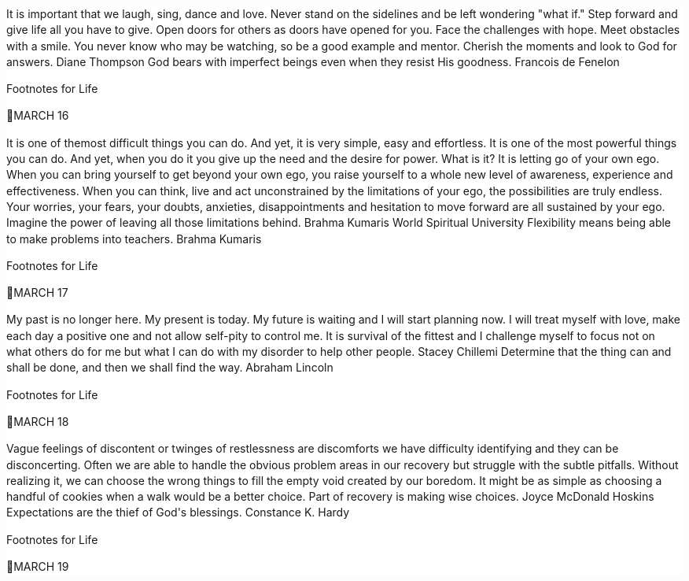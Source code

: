 It is important that we laugh, sing, dance and love. Never stand on the
sidelines and be left wondering "what if." Step forward and give life
all you have to give. Open doors for others as doors have opened for
you. Face the challenges with hope. Meet obstacles with a smile. You
never know who may be watching, so be a good example and mentor. Cherish
the moments and look to God for answers. Diane Thompson God bears with
imperfect beings even when they resist His goodness. Francois de Fenelon

Footnotes for Life

MARCH 16

It is one of themost difficult things you can do. And yet, it is very
simple, easy and effortless. It is one of the most powerful things you
can do. And yet, when you do it you give up the need and the desire for
power. What is it? It is letting go of your own ego. When you can bring
yourself to get beyond your own ego, you raise yourself to a whole new
level of awareness, experience and effectiveness. When you can think,
live and act unconstrained by the limitations of your ego, the
possibilities are truly endless. Your worries, your fears, your doubts,
anxieties, disappointments and hesitation to move forward are all
sustained by your ego. Imagine the power of leaving all those
limitations behind. Brahma Kumaris World Spiritual University
Flexibility means being able to make problems into teachers. Brahma
Kumaris

Footnotes for Life

MARCH 17

My past is no longer here. My present is today. My future is waiting and
I will start planning now. I will treat myself with love, make each day
a positive one and not allow self-pity to control me. It is survival of
the fittest and I challenge myself to focus not on what others do for me
but what I can do with my disorder to help other people. Stacey Chillemi
Determine that the thing can and shall be done, and then we shall find
the way. Abraham Lincoln

Footnotes for Life

MARCH 18

Vague feelings of discontent or twinges of restlessness are discomforts
we have difficulty identifying and they can be disconcerting. Often we
are able to handle the obvious problem areas in our recovery but
struggle with the subtle pitfalls. Without realizing it, we can choose
the wrong things to fill the empty void created by our boredom. It might
be as simple as choosing a handful of cookies when a walk would be a
better choice. Part of recovery is making wise choices. Joyce McDonald
Hoskins Expectations are the thief of God's blessings. Constance K.
Hardy

Footnotes for Life

MARCH 19
